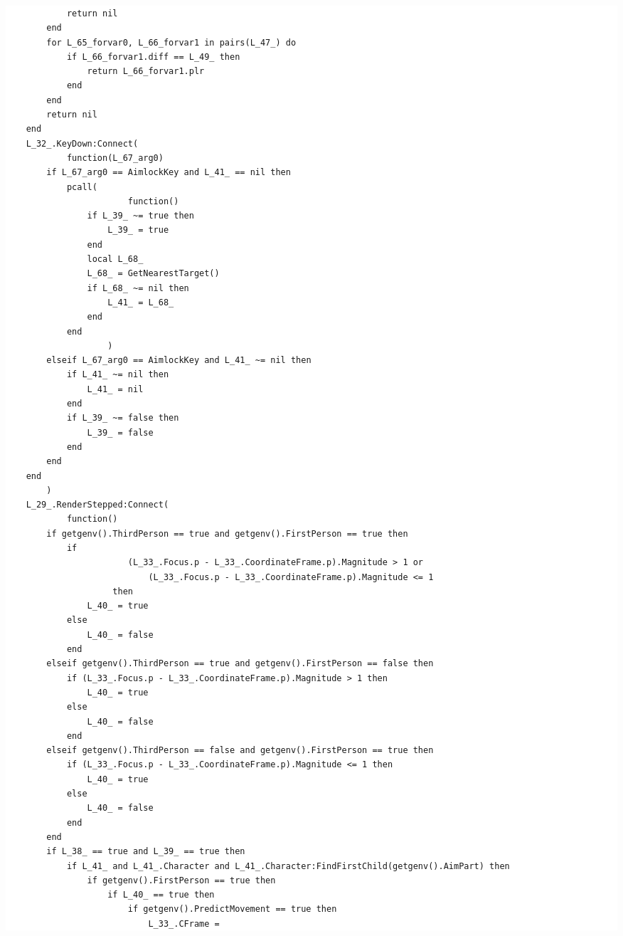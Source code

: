 				return nil
			end
			for L_65_forvar0, L_66_forvar1 in pairs(L_47_) do
				if L_66_forvar1.diff == L_49_ then
					return L_66_forvar1.plr
				end
			end
			return nil
		end
		L_32_.KeyDown:Connect(
				function(L_67_arg0)
			if L_67_arg0 == AimlockKey and L_41_ == nil then
				pcall(
							function()
					if L_39_ ~= true then
						L_39_ = true
					end
					local L_68_
					L_68_ = GetNearestTarget()
					if L_68_ ~= nil then
						L_41_ = L_68_
					end
				end
						)
			elseif L_67_arg0 == AimlockKey and L_41_ ~= nil then
				if L_41_ ~= nil then
					L_41_ = nil
				end
				if L_39_ ~= false then
					L_39_ = false
				end
			end
		end
			)
		L_29_.RenderStepped:Connect(
				function()
			if getgenv().ThirdPerson == true and getgenv().FirstPerson == true then
				if
							(L_33_.Focus.p - L_33_.CoordinateFrame.p).Magnitude > 1 or
								(L_33_.Focus.p - L_33_.CoordinateFrame.p).Magnitude <= 1
						 then
					L_40_ = true
				else
					L_40_ = false
				end
			elseif getgenv().ThirdPerson == true and getgenv().FirstPerson == false then
				if (L_33_.Focus.p - L_33_.CoordinateFrame.p).Magnitude > 1 then
					L_40_ = true
				else
					L_40_ = false
				end
			elseif getgenv().ThirdPerson == false and getgenv().FirstPerson == true then
				if (L_33_.Focus.p - L_33_.CoordinateFrame.p).Magnitude <= 1 then
					L_40_ = true
				else
					L_40_ = false
				end
			end
			if L_38_ == true and L_39_ == true then
				if L_41_ and L_41_.Character and L_41_.Character:FindFirstChild(getgenv().AimPart) then
					if getgenv().FirstPerson == true then
						if L_40_ == true then
							if getgenv().PredictMovement == true then
								L_33_.CFrame =